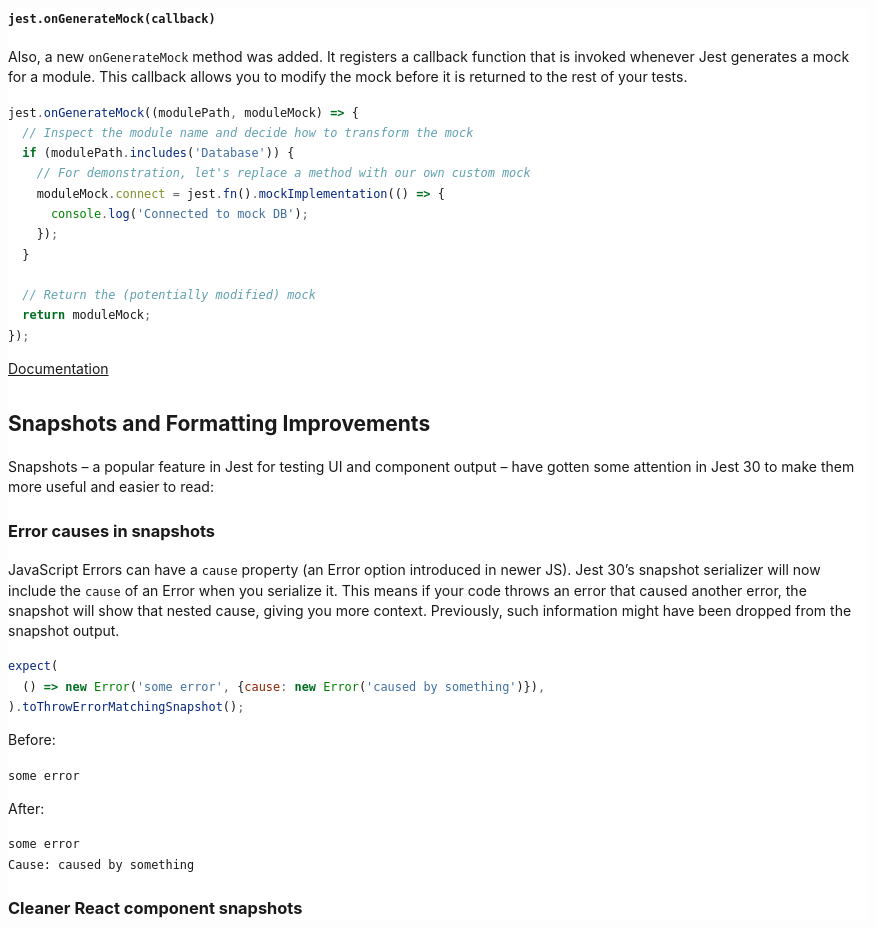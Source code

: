 #### `jest.onGenerateMock(callback)`

Also, a new `onGenerateMock` method was added. It registers a callback function that is invoked whenever Jest generates a mock for a module. This callback allows you to modify the mock before it is returned to the rest of your tests.

```javascript
jest.onGenerateMock((modulePath, moduleMock) => {
  // Inspect the module name and decide how to transform the mock
  if (modulePath.includes('Database')) {
    // For demonstration, let's replace a method with our own custom mock
    moduleMock.connect = jest.fn().mockImplementation(() => {
      console.log('Connected to mock DB');
    });
  }

  // Return the (potentially modified) mock
  return moduleMock;
});
```

[Documentation](/docs/jest-object#jestongeneratemockcb)

## Snapshots and Formatting Improvements

Snapshots – a popular feature in Jest for testing UI and component output – have gotten some attention in Jest 30 to make them more useful and easier to read:

### Error causes in snapshots

JavaScript Errors can have a `cause` property (an Error option introduced in newer JS). Jest 30’s snapshot serializer will now include the `cause` of an Error when you serialize it. This means if your code throws an error that caused another error, the snapshot will show that nested cause, giving you more context. Previously, such information might have been dropped from the snapshot output.

```javascript
expect(
  () => new Error('some error', {cause: new Error('caused by something')}),
).toThrowErrorMatchingSnapshot();
```

Before:

```
some error
```

After:

```
some error
Cause: caused by something
```

### Cleaner React component snapshots
